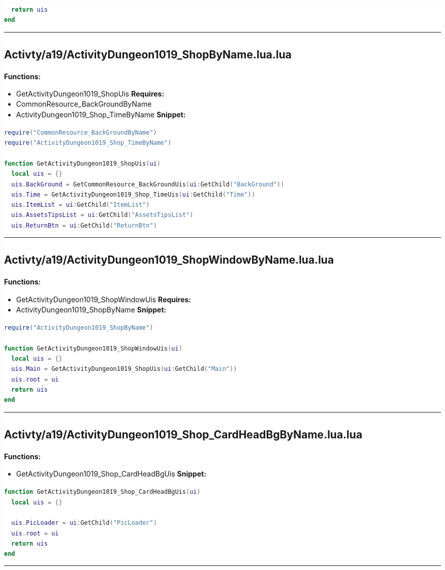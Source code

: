 ```lua
  return uis
end
```

---

## Activty/a19/ActivityDungeon1019_ShopByName.lua.lua
**Functions:**
- GetActivityDungeon1019_ShopUis
**Requires:**
- CommonResource_BackGroundByName
- ActivityDungeon1019_Shop_TimeByName
**Snippet:**
```lua
require("CommonResource_BackGroundByName")
require("ActivityDungeon1019_Shop_TimeByName")

function GetActivityDungeon1019_ShopUis(ui)
  local uis = {}
  uis.BackGround = GetCommonResource_BackGroundUis(ui:GetChild("BackGround"))
  uis.Time = GetActivityDungeon1019_Shop_TimeUis(ui:GetChild("Time"))
  uis.ItemList = ui:GetChild("ItemList")
  uis.AssetsTipsList = ui:GetChild("AssetsTipsList")
  uis.ReturnBtn = ui:GetChild("ReturnBtn")
```

---

## Activty/a19/ActivityDungeon1019_ShopWindowByName.lua.lua
**Functions:**
- GetActivityDungeon1019_ShopWindowUis
**Requires:**
- ActivityDungeon1019_ShopByName
**Snippet:**
```lua
require("ActivityDungeon1019_ShopByName")

function GetActivityDungeon1019_ShopWindowUis(ui)
  local uis = {}
  uis.Main = GetActivityDungeon1019_ShopUis(ui:GetChild("Main"))
  uis.root = ui
  return uis
end
```

---

## Activty/a19/ActivityDungeon1019_Shop_CardHeadBgByName.lua.lua
**Functions:**
- GetActivityDungeon1019_Shop_CardHeadBgUis
**Snippet:**
```lua
function GetActivityDungeon1019_Shop_CardHeadBgUis(ui)
  local uis = {}
  
  uis.PicLoader = ui:GetChild("PicLoader")
  uis.root = ui
  return uis
end
```

---